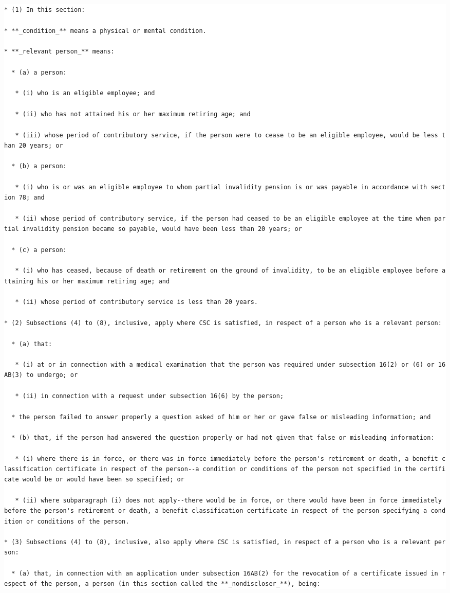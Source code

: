     * (1) In this section:

    * **_condition_** means a physical or mental condition.

    * **_relevant person_** means:

      * (a) a person:

       * (i) who is an eligible employee; and

       * (ii) who has not attained his or her maximum retiring age; and

       * (iii) whose period of contributory service, if the person were to cease to be an eligible employee, would be less than 20 years; or

      * (b) a person:

       * (i) who is or was an eligible employee to whom partial invalidity pension is or was payable in accordance with section 78; and

       * (ii) whose period of contributory service, if the person had ceased to be an eligible employee at the time when partial invalidity pension became so payable, would have been less than 20 years; or

      * (c) a person:

       * (i) who has ceased, because of death or retirement on the ground of invalidity, to be an eligible employee before attaining his or her maximum retiring age; and

       * (ii) whose period of contributory service is less than 20 years.

    * (2) Subsections (4) to (8), inclusive, apply where CSC is satisfied, in respect of a person who is a relevant person:

      * (a) that:

       * (i) at or in connection with a medical examination that the person was required under subsection 16(2) or (6) or 16AB(3) to undergo; or

       * (ii) in connection with a request under subsection 16(6) by the person;

      * the person failed to answer properly a question asked of him or her or gave false or misleading information; and

      * (b) that, if the person had answered the question properly or had not given that false or misleading information:

       * (i) where there is in force, or there was in force immediately before the person's retirement or death, a benefit classification certificate in respect of the person--a condition or conditions of the person not specified in the certificate would be or would have been so specified; or

       * (ii) where subparagraph (i) does not apply--there would be in force, or there would have been in force immediately before the person's retirement or death, a benefit classification certificate in respect of the person specifying a condition or conditions of the person.

    * (3) Subsections (4) to (8), inclusive, also apply where CSC is satisfied, in respect of a person who is a relevant person:

      * (a) that, in connection with an application under subsection 16AB(2) for the revocation of a certificate issued in respect of the person, a person (in this section called the **_nondiscloser_**), being:
